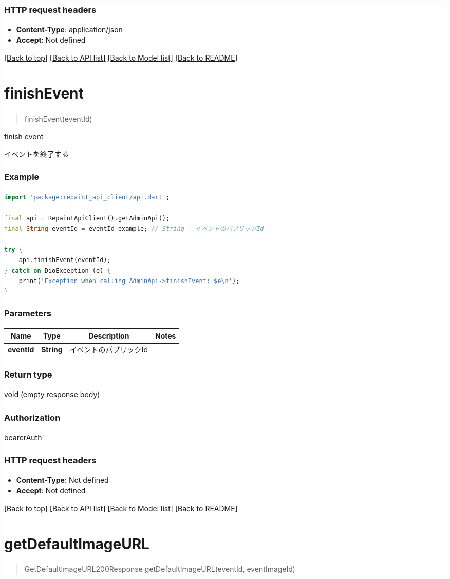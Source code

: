 ### HTTP request headers

 - **Content-Type**: application/json
 - **Accept**: Not defined

[[Back to top]](#) [[Back to API list]](../README.md#documentation-for-api-endpoints) [[Back to Model list]](../README.md#documentation-for-models) [[Back to README]](../README.md)

# **finishEvent**
> finishEvent(eventId)

finish event

イベントを終了する

### Example
```dart
import 'package:repaint_api_client/api.dart';

final api = RepaintApiClient().getAdminApi();
final String eventId = eventId_example; // String | イベントのパブリックId

try {
    api.finishEvent(eventId);
} catch on DioException (e) {
    print('Exception when calling AdminApi->finishEvent: $e\n');
}
```

### Parameters

Name | Type | Description  | Notes
------------- | ------------- | ------------- | -------------
 **eventId** | **String**| イベントのパブリックId | 

### Return type

void (empty response body)

### Authorization

[bearerAuth](../README.md#bearerAuth)

### HTTP request headers

 - **Content-Type**: Not defined
 - **Accept**: Not defined

[[Back to top]](#) [[Back to API list]](../README.md#documentation-for-api-endpoints) [[Back to Model list]](../README.md#documentation-for-models) [[Back to README]](../README.md)

# **getDefaultImageURL**
> GetDefaultImageURL200Response getDefaultImageURL(eventId, eventImageId)
